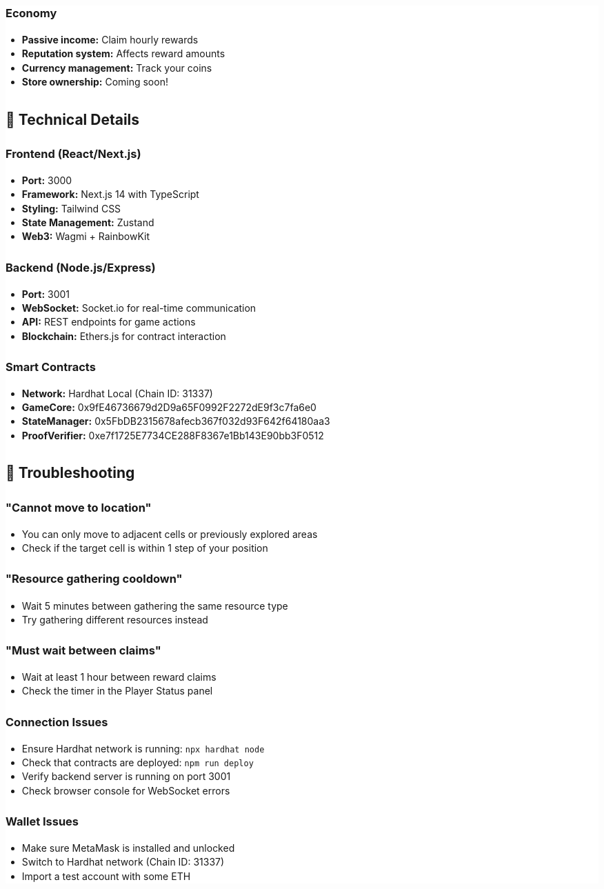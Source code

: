 ### Economy
- **Passive income:** Claim hourly rewards
- **Reputation system:** Affects reward amounts
- **Currency management:** Track your coins
- **Store ownership:** Coming soon!

## 🔧 Technical Details

### Frontend (React/Next.js)
- **Port:** 3000
- **Framework:** Next.js 14 with TypeScript
- **Styling:** Tailwind CSS
- **State Management:** Zustand
- **Web3:** Wagmi + RainbowKit

### Backend (Node.js/Express)
- **Port:** 3001
- **WebSocket:** Socket.io for real-time communication
- **API:** REST endpoints for game actions
- **Blockchain:** Ethers.js for contract interaction

### Smart Contracts
- **Network:** Hardhat Local (Chain ID: 31337)
- **GameCore:** 0x9fE46736679d2D9a65F0992F2272dE9f3c7fa6e0
- **StateManager:** 0x5FbDB2315678afecb367f032d93F642f64180aa3
- **ProofVerifier:** 0xe7f1725E7734CE288F8367e1Bb143E90bb3F0512

## 🐛 Troubleshooting

### "Cannot move to location"
- You can only move to adjacent cells or previously explored areas
- Check if the target cell is within 1 step of your position

### "Resource gathering cooldown"
- Wait 5 minutes between gathering the same resource type
- Try gathering different resources instead

### "Must wait between claims"
- Wait at least 1 hour between reward claims
- Check the timer in the Player Status panel

### Connection Issues
- Ensure Hardhat network is running: `npx hardhat node`
- Check that contracts are deployed: `npm run deploy`
- Verify backend server is running on port 3001
- Check browser console for WebSocket errors

### Wallet Issues
- Make sure MetaMask is installed and unlocked
- Switch to Hardhat network (Chain ID: 31337)
- Import a test account with some ETH
